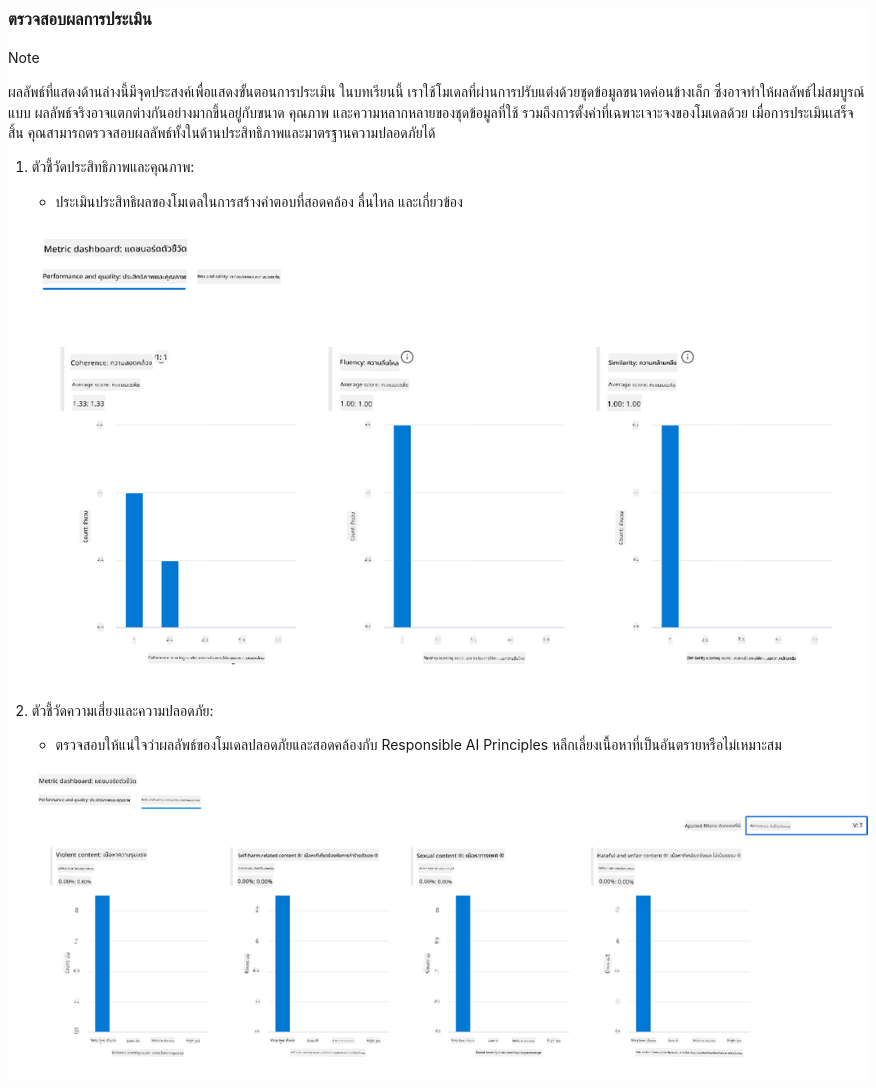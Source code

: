 ### ตรวจสอบผลการประเมิน
> [!NOTE]
> ผลลัพธ์ที่แสดงด้านล่างนี้มีจุดประสงค์เพื่อแสดงขั้นตอนการประเมิน ในบทเรียนนี้ เราใช้โมเดลที่ผ่านการปรับแต่งด้วยชุดข้อมูลขนาดค่อนข้างเล็ก ซึ่งอาจทำให้ผลลัพธ์ไม่สมบูรณ์แบบ ผลลัพธ์จริงอาจแตกต่างกันอย่างมากขึ้นอยู่กับขนาด คุณภาพ และความหลากหลายของชุดข้อมูลที่ใช้ รวมถึงการตั้งค่าที่เฉพาะเจาะจงของโมเดลด้วย
เมื่อการประเมินเสร็จสิ้น คุณสามารถตรวจสอบผลลัพธ์ทั้งในด้านประสิทธิภาพและมาตรฐานความปลอดภัยได้

1. ตัวชี้วัดประสิทธิภาพและคุณภาพ:

    - ประเมินประสิทธิผลของโมเดลในการสร้างคำตอบที่สอดคล้อง ลื่นไหล และเกี่ยวข้อง

    ![Evaluation result.](../../../../../../translated_images/evaluation-result-gpu.85f48b42dfb7425434ec49685cff41376de3954fdab20f2a82c726f9fd690617.th.png)

1. ตัวชี้วัดความเสี่ยงและความปลอดภัย:

    - ตรวจสอบให้แน่ใจว่าผลลัพธ์ของโมเดลปลอดภัยและสอดคล้องกับ Responsible AI Principles หลีกเลี่ยงเนื้อหาที่เป็นอันตรายหรือไม่เหมาะสม

    ![Evaluation result.](../../../../../../translated_images/evaluation-result-gpu-2.1b74e336118f4fd0589153bf7fb6269cd10aaeb10c1456bc76a06b93b2be15e6.th.png)
